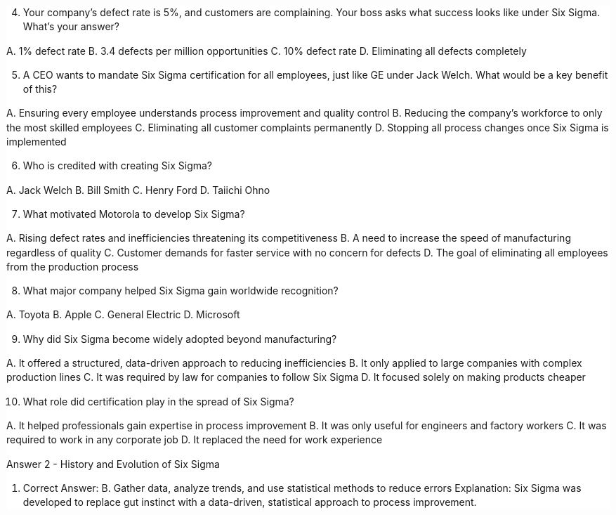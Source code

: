 4. Your company’s defect rate is 5%, and customers are complaining. Your boss asks what success looks like under Six Sigma. What’s your answer?

 A. 1% defect rate
 B. 3.4 defects per million opportunities
 C. 10% defect rate
 D. Eliminating all defects completely

5. A CEO wants to mandate Six Sigma certification for all employees, just like GE under Jack Welch. What would be a key benefit of this?

 A. Ensuring every employee understands process improvement and quality control
 B. Reducing the company’s workforce to only the most skilled employees
 C. Eliminating all customer complaints permanently
 D. Stopping all process changes once Six Sigma is implemented

6. Who is credited with creating Six Sigma?

 A. Jack Welch
 B. Bill Smith
 C. Henry Ford
 D. Taiichi Ohno

7. What motivated Motorola to develop Six Sigma?

 A. Rising defect rates and inefficiencies threatening its competitiveness
 B. A need to increase the speed of manufacturing regardless of quality
 C. Customer demands for faster service with no concern for defects
 D. The goal of eliminating all employees from the production process

8. What major company helped Six Sigma gain worldwide recognition?

 A. Toyota
 B. Apple
 C. General Electric
 D. Microsoft

9. Why did Six Sigma become widely adopted beyond manufacturing?

 A. It offered a structured, data-driven approach to reducing inefficiencies
 B. It only applied to large companies with complex production lines
 C. It was required by law for companies to follow Six Sigma
 D. It focused solely on making products cheaper

10. What role did certification play in the spread of Six Sigma?

 A. It helped professionals gain expertise in process improvement
 B. It was only useful for engineers and factory workers
 C. It was required to work in any corporate job
 D. It replaced the need for work experience


Answer 2 - History and Evolution of Six Sigma

1. Correct Answer: B. Gather data, analyze trends, and use statistical methods to reduce errors
 Explanation:
 Six Sigma was developed to replace gut instinct with a data-driven, statistical approach to process improvement.
